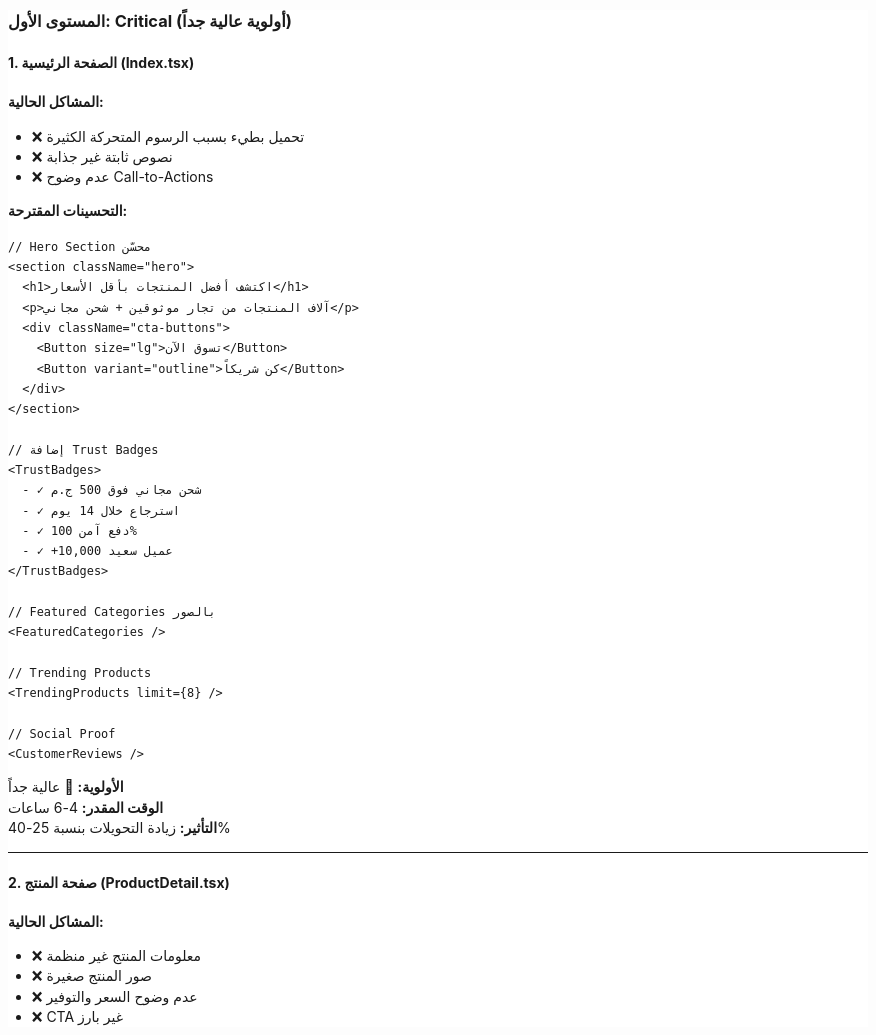 ### **المستوى الأول: Critical (أولوية عالية جداً)**

#### **1. الصفحة الرئيسية (Index.tsx)**

**المشاكل الحالية:**
- ❌ تحميل بطيء بسبب الرسوم المتحركة الكثيرة
- ❌ نصوص ثابتة غير جذابة
- ❌ عدم وضوح Call-to-Actions

**التحسينات المقترحة:**
```tsx
// Hero Section محسّن
<section className="hero">
  <h1>اكتشف أفضل المنتجات بأقل الأسعار</h1>
  <p>آلاف المنتجات من تجار موثوقين + شحن مجاني</p>
  <div className="cta-buttons">
    <Button size="lg">تسوق الآن</Button>
    <Button variant="outline">كن شريكاً</Button>
  </div>
</section>

// إضافة Trust Badges
<TrustBadges>
  - ✓ شحن مجاني فوق 500 ج.م
  - ✓ استرجاع خلال 14 يوم
  - ✓ دفع آمن 100%
  - ✓ +10,000 عميل سعيد
</TrustBadges>

// Featured Categories بالصور
<FeaturedCategories />

// Trending Products
<TrendingProducts limit={8} />

// Social Proof
<CustomerReviews />
```

**الأولوية:** 🔴 عالية جداً  
**الوقت المقدر:** 4-6 ساعات  
**التأثير:** زيادة التحويلات بنسبة 25-40%

---

#### **2. صفحة المنتج (ProductDetail.tsx)**

**المشاكل الحالية:**
- ❌ معلومات المنتج غير منظمة
- ❌ صور المنتج صغيرة
- ❌ عدم وضوح السعر والتوفير
- ❌ CTA غير بارز
